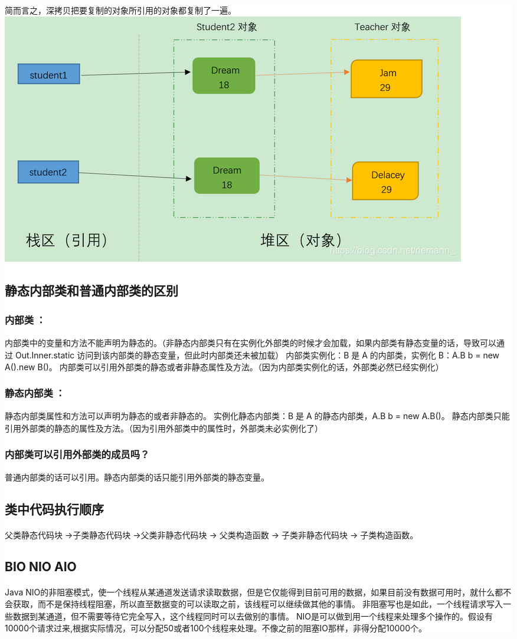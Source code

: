 简而言之，深拷贝把要复制的对象所引用的对象都复制了一遍。
![深拷贝](images/深拷贝.png)

## 静态内部类和普通内部类的区别
### 内部类 ：

内部类中的变量和方法不能声明为静态的。（非静态内部类只有在实例化外部类的时候才会加载，如果内部类有静态变量的话，导致可以通过 Out.Inner.static 访问到该内部类的静态变量，但此时内部类还未被加载）
内部类实例化：B 是 A 的内部类，实例化 B：A.B b = new A().new B()。
内部类可以引用外部类的静态或者非静态属性及方法。（因为内部类实例化的话，外部类必然已经实例化）
### 静态内部类 ：

静态内部类属性和方法可以声明为静态的或者非静态的。
实例化静态内部类：B 是 A 的静态内部类，A.B b = new A.B()。
静态内部类只能引用外部类的静态的属性及方法。（因为引用外部类中的属性时，外部类未必实例化了）

### 内部类可以引用外部类的成员吗？
普通内部类的话可以引用。静态内部类的话只能引用外部类的静态变量。

## 类中代码执行顺序
父类静态代码块 ->子类静态代码块 ->父类非静态代码块 -> 父类构造函数 -> 子类非静态代码块 -> 子类构造函数。

## BIO NIO AIO
Java NIO的非阻塞模式，使一个线程从某通道发送请求读取数据，但是它仅能得到目前可用的数据，如果目前没有数据可用时，就什么都不会获取，而不是保持线程阻塞，所以直至数据变的可以读取之前，该线程可以继续做其他的事情。 非阻塞写也是如此，一个线程请求写入一些数据到某通道，但不需要等待它完全写入，这个线程同时可以去做别的事情。
NIO是可以做到用一个线程来处理多个操作的。假设有10000个请求过来,根据实际情况，可以分配50或者100个线程来处理。不像之前的阻塞IO那样，非得分配10000个。
